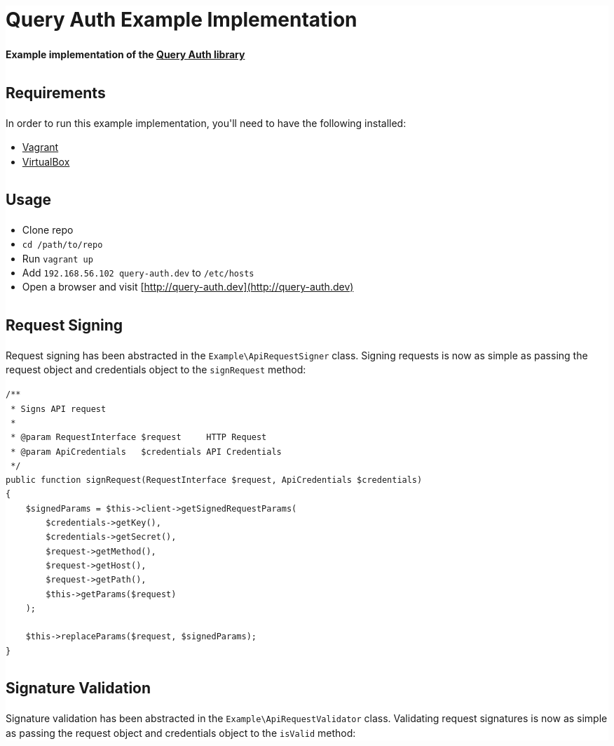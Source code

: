 # Query Auth Example Implementation

#### Example implementation of the [Query Auth library](https://github.com/jeremykendall/query-auth)

## Requirements

In order to run this example implementation, you'll need to have the following
installed:

* [Vagrant](http://www.vagrantup.com/)
* [VirtualBox](https://www.virtualbox.org/)

## Usage

* Clone repo
* `cd /path/to/repo`
* Run `vagrant up`
* Add `192.168.56.102 query-auth.dev` to `/etc/hosts`
* Open a browser and visit [http://query-auth.dev](http://query-auth.dev)

## Request Signing

Request signing has been abstracted in the `Example\ApiRequestSigner` class.
Signing requests is now as simple as passing the request object and credentials
object to the `signRequest` method:

    /**
     * Signs API request
     *
     * @param RequestInterface $request     HTTP Request
     * @param ApiCredentials   $credentials API Credentials
     */
    public function signRequest(RequestInterface $request, ApiCredentials $credentials)
    {
        $signedParams = $this->client->getSignedRequestParams(
            $credentials->getKey(),
            $credentials->getSecret(),
            $request->getMethod(),
            $request->getHost(),
            $request->getPath(),
            $this->getParams($request)
        );

        $this->replaceParams($request, $signedParams);
    }

## Signature Validation

Signature validation has been abstracted in the `Example\ApiRequestValidator`
class. Validating request signatures is now as simple as passing the request
object and credentials object to the `isValid` method:
